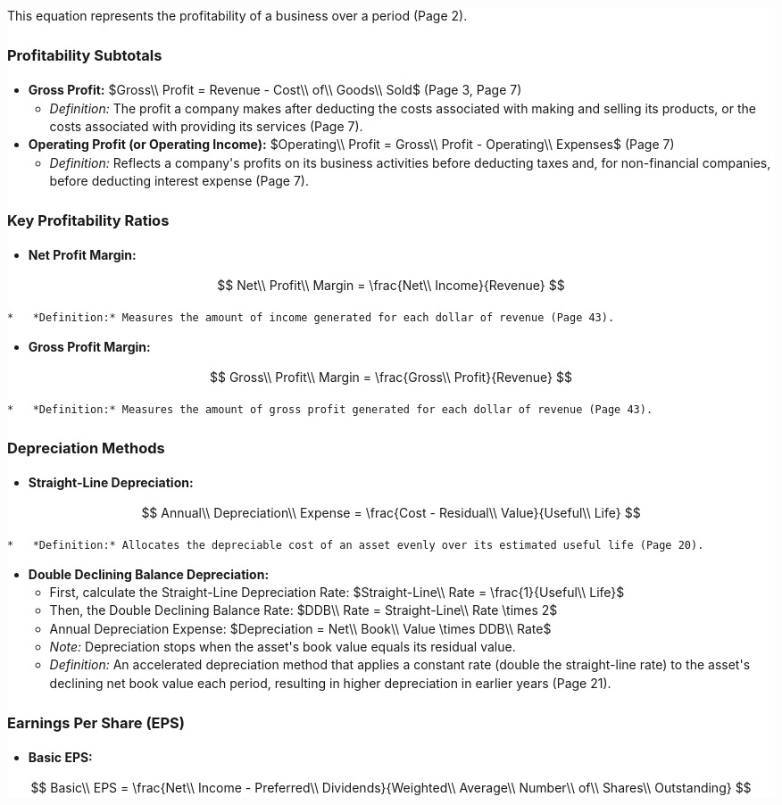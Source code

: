 This equation represents the profitability of a business over a period (Page 2).

### Profitability Subtotals
*   **Gross Profit:**
    $Gross\\ Profit = Revenue - Cost\\ of\\ Goods\\ Sold$ (Page 3, Page 7)
    *   *Definition:* The profit a company makes after deducting the costs associated with making and selling its products, or the costs associated with providing its services (Page 7).
*   **Operating Profit (or Operating Income):**
    $Operating\\ Profit = Gross\\ Profit - Operating\\ Expenses$ (Page 7)
    *   *Definition:* Reflects a company's profits on its business activities before deducting taxes and, for non-financial companies, before deducting interest expense (Page 7).

### Key Profitability Ratios
*   **Net Profit Margin:**
    
$$
 Net\\ Profit\\ Margin = \frac{Net\\ Income}{Revenue} 
$$

    *   *Definition:* Measures the amount of income generated for each dollar of revenue (Page 43).
*   **Gross Profit Margin:**
    
$$
 Gross\\ Profit\\ Margin = \frac{Gross\\ Profit}{Revenue} 
$$

    *   *Definition:* Measures the amount of gross profit generated for each dollar of revenue (Page 43).

### Depreciation Methods
*   **Straight-Line Depreciation:**
    
$$
 Annual\\ Depreciation\\ Expense = \frac{Cost - Residual\\ Value}{Useful\\ Life} 
$$

    *   *Definition:* Allocates the depreciable cost of an asset evenly over its estimated useful life (Page 20).
*   **Double Declining Balance Depreciation:**
    *   First, calculate the Straight-Line Depreciation Rate: $Straight-Line\\ Rate = \frac{1}{Useful\\ Life}$
    *   Then, the Double Declining Balance Rate: $DDB\\ Rate = Straight-Line\\ Rate \times 2$
    *   Annual Depreciation Expense: $Depreciation = Net\\ Book\\ Value \times DDB\\ Rate$
    *   *Note:* Depreciation stops when the asset's book value equals its residual value.
    *   *Definition:* An accelerated depreciation method that applies a constant rate (double the straight-line rate) to the asset's declining net book value each period, resulting in higher depreciation in earlier years (Page 21).

### Earnings Per Share (EPS)
*   **Basic EPS:**
    
$$
 Basic\\ EPS = \frac{Net\\ Income - Preferred\\ Dividends}{Weighted\\ Average\\ Number\\ of\\ Shares\\ Outstanding} 
$$
